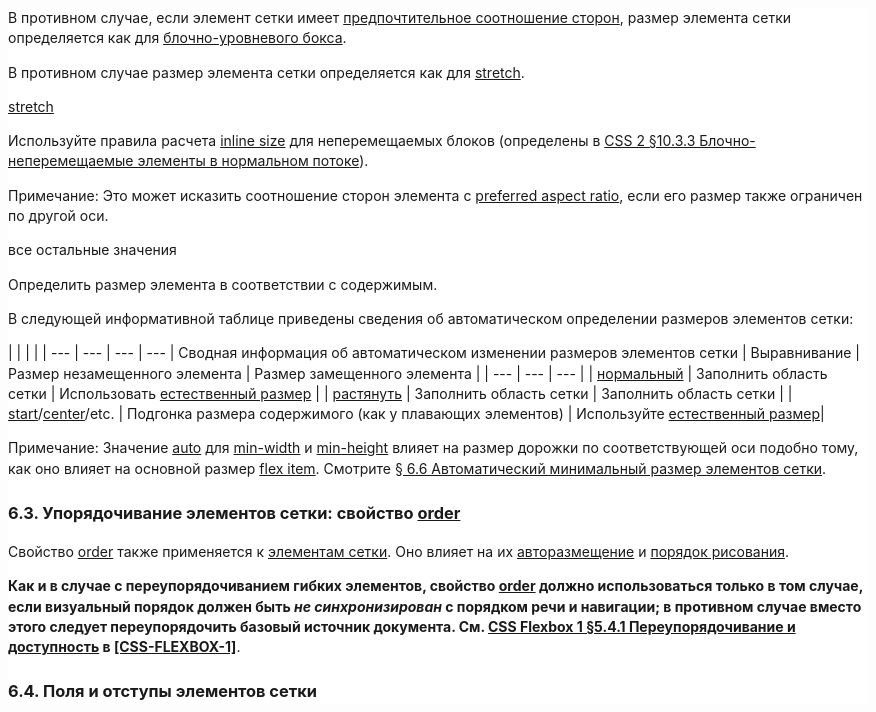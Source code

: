 В противном случае, если элемент сетки имеет [предпочтительное соотношение сторон](https://www.w3.org/TR/css-sizing-3/#preferred-aspect-ratio), размер элемента сетки определяется как для [блочно-уровневого бокса](https://www.w3.org/TR/css-display-3/#block-level-box).

В противном случае размер элемента сетки определяется как для [stretch](https://www.w3.org/TR/css-align-3/#valdef-align-self-stretch).

[stretch](https://www.w3.org/TR/css-align-3/#valdef-align-self-stretch)

Используйте правила расчета [inline size](https://www.w3.org/TR/css-writing-modes-4/#inline-size) для неперемещаемых блоков (определены в [CSS 2 §10.3.3 Блочно-неперемещаемые элементы в нормальном потоке](https://www.w3.org/TR/CSS2/visudet.html#blockwidth)).

Примечание: Это может исказить соотношение сторон элемента с [preferred aspect ratio](https://www.w3.org/TR/css-sizing-3/#preferred-aspect-ratio), если его размер также ограничен по другой оси.

все остальные значения

Определить размер элемента в соответствии с содержимым.

В следующей информативной таблице приведены сведения об автоматическом определении размеров элементов сетки:

| | | |
| --- | --- | --- | --- | Сводная информация об автоматическом изменении размеров элементов сетки
| Выравнивание | Размер незамещенного элемента | Размер замещенного элемента |
| --- | --- | --- |
| [нормальный](https://www.w3.org/TR/css-align-3/#valdef-align-self-normal) | Заполнить область сетки | Использовать [естественный размер](https://www.w3.org/TR/css-images-3/#natural-size) |
| [растянуть](https://www.w3.org/TR/css-align-3/#valdef-align-self-stretch) | Заполнить область сетки | Заполнить область сетки |
| [start](https://drafts.csswg.org/css-align-3/#valdef-self-position-start)/[center](https://drafts.csswg.org/css-align-3/#valdef-self-position-center)/etc. | Подгонка размера содержимого (как у плавающих элементов) | Используйте [естественный размер](https://www.w3.org/TR/css-images-3/#natural-size)|

Примечание: Значение [auto](https://www.w3.org/TR/css-sizing-3/#valdef-width-auto) для [min-width](https://www.w3.org/TR/CSS2/visudet.html#propdef-min-width) и [min-height](https://www.w3.org/TR/CSS2/visudet.html#propdef-min-height) влияет на размер дорожки по соответствующей оси подобно тому, как оно влияет на основной размер [flex item](https://www.w3.org/TR/css-flexbox-1/#flex-item). Смотрите [§ 6.6 Автоматический минимальный размер элементов сетки](#min-size-auto).

### 6.3. Упорядочивание элементов сетки: свойство [order](https://www.w3.org/TR/css-flexbox-1/#propdef-order)[](#order-property)

Свойство [order](https://www.w3.org/TR/css-flexbox-1/#propdef-order) также применяется к [элементам сетки](#grid-item). Оно влияет на их [авторазмещение](#grid-auto-flow-property) и [порядок рисования](#z-order).

**Как и в случае с переупорядочиванием гибких элементов, свойство [order](https://www.w3.org/TR/css-flexbox-1/#propdef-order) должно использоваться только в том случае, если визуальный порядок должен быть _не синхронизирован_ с порядком речи и навигации; в противном случае вместо этого следует переупорядочить базовый источник документа. См. [CSS Flexbox 1 §5.4.1 Переупорядочивание и доступность](https://www.w3.org/TR/css-flexbox-1/#order-accessibility) в [\[CSS-FLEXBOX-1\]](#biblio-css-flexbox-1)**.

### 6.4. Поля и отступы элементов сетки[](#item-margins)
